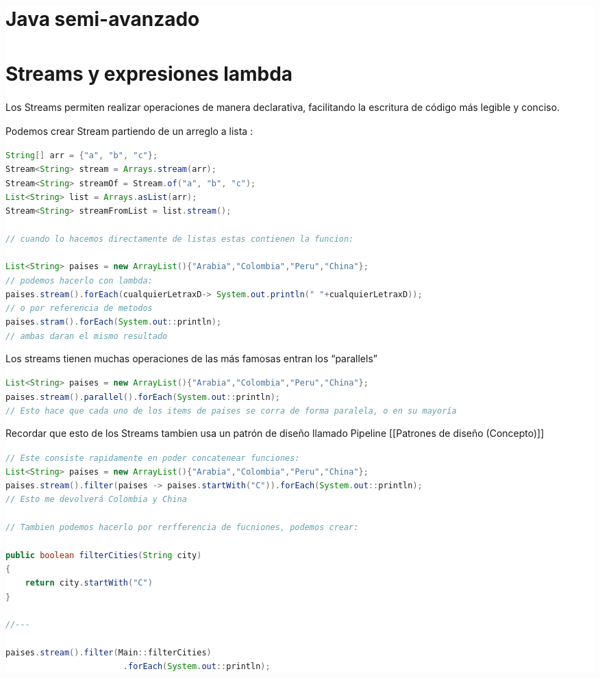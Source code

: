 # Java semi-avanzado

# Streams y expresiones lambda

 Los Streams permiten realizar operaciones de manera declarativa, facilitando la escritura de código más legible y conciso.

Podemos crear Stream partiendo de un arreglo a lista : 

```java
String[] arr = {"a", "b", "c"};
Stream<String> stream = Arrays.stream(arr);
Stream<String> streamOf = Stream.of("a", "b", "c");
List<String> list = Arrays.asList(arr);
Stream<String> streamFromList = list.stream();

// cuando lo hacemos directamente de listas estas contienen la funcion: 

List<String> paises = new ArrayList(){"Arabia","Colombia","Peru","China"};
// podemos hacerlo con lambda: 
paises.stream().forEach(cualquierLetraxD-> System.out.println(" "+cualquierLetraxD));
// o por referencia de metodos
paises.stram().forEach(System.out::println);
// ambas daran el mismo resultado
```

Los streams tienen muchas operaciones de las más famosas entran los “parallels”

```java
List<String> paises = new ArrayList(){"Arabia","Colombia","Peru","China"};
paises.stream().parallel().forEach(System.out::println);
// Esto hace que cada uno de los items de paises se corra de forma paralela, o en su mayoría
```

Recordar que esto de los Streams tambien usa un patrón de diseño llamado Pipeline [[Patrones de diseño (Concepto)]] 

```java
// Este consiste rapidamente en poder concatenear funciones: 
List<String> paises = new ArrayList(){"Arabia","Colombia","Peru","China"};
paises.stream().filter(paises -> paises.startWith("C")).forEach(System.out::println);
// Esto me devolverá Colombia y China

// Tambien podemos hacerlo por rerfferencia de fucniones, podemos crear: 

public boolean filterCities(String city)
{
	return city.startWith("C")
}

//---

paises.stream().filter(Main::filterCities)
						.forEach(System.out::println);

```
